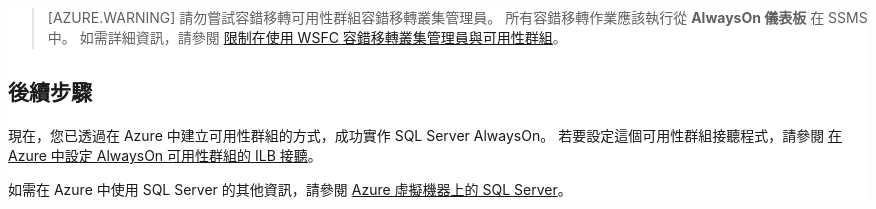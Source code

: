 >[AZURE.WARNING] 請勿嘗試容錯移轉可用性群組容錯移轉叢集管理員。 所有容錯移轉作業應該執行從 **AlwaysOn 儀表板** 在 SSMS 中。 如需詳細資訊，請參閱 [限制在使用 WSFC 容錯移轉叢集管理員與可用性群組](https://msdn.microsoft.com/library/ff929171.aspx)。

## 後續步驟
現在，您已透過在 Azure 中建立可用性群組的方式，成功實作 SQL Server AlwaysOn。 若要設定這個可用性群組接聽程式，請參閱 [在 Azure 中設定 AlwaysOn 可用性群組的 ILB 接聽](virtual-machines-sql-server-configure-ilb-alwayson-availability-group-listener.md)。

如需在 Azure 中使用 SQL Server 的其他資訊，請參閱 [Azure 虛擬機器上的 SQL Server](../articles/virtual-machines/virtual-machines-sql-server-infrastructure-services.md)。

